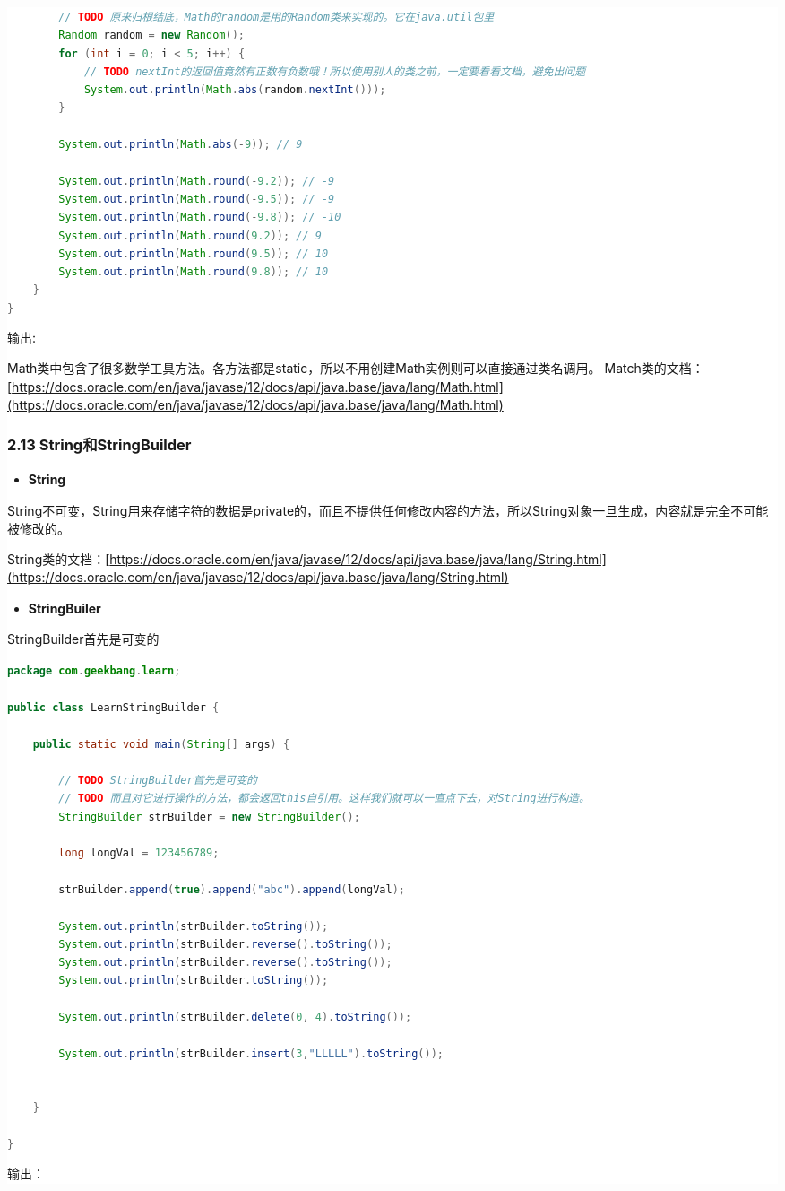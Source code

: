 ```java
        // TODO 原来归根结底，Math的random是用的Random类来实现的。它在java.util包里
        Random random = new Random();
        for (int i = 0; i < 5; i++) {
            // TODO nextInt的返回值竟然有正数有负数哦！所以使用别人的类之前，一定要看看文档，避免出问题
            System.out.println(Math.abs(random.nextInt()));
        }

        System.out.println(Math.abs(-9)); // 9

        System.out.println(Math.round(-9.2)); // -9
        System.out.println(Math.round(-9.5)); // -9
        System.out.println(Math.round(-9.8)); // -10
        System.out.println(Math.round(9.2)); // 9
        System.out.println(Math.round(9.5)); // 10
        System.out.println(Math.round(9.8)); // 10
    }
}
```
输出:

Math类中包含了很多数学工具方法。各方法都是static，所以不用创建Math实例则可以直接通过类名调用。
Match类的文档：[https://docs.oracle.com/en/java/javase/12/docs/api/java.base/java/lang/Math.html](https://docs.oracle.com/en/java/javase/12/docs/api/java.base/java/lang/Math.html)


### 2.13 String和StringBuilder
- **String**

String不可变，String用来存储字符的数据是private的，而且不提供任何修改内容的方法，所以String对象一旦生成，内容就是完全不可能被修改的。

String类的文档：[https://docs.oracle.com/en/java/javase/12/docs/api/java.base/java/lang/String.html](https://docs.oracle.com/en/java/javase/12/docs/api/java.base/java/lang/String.html)

- **StringBuiler**

StringBuilder首先是可变的
```java
package com.geekbang.learn;

public class LearnStringBuilder {

    public static void main(String[] args) {

        // TODO StringBuilder首先是可变的
        // TODO 而且对它进行操作的方法，都会返回this自引用。这样我们就可以一直点下去，对String进行构造。
        StringBuilder strBuilder = new StringBuilder();

        long longVal = 123456789;

        strBuilder.append(true).append("abc").append(longVal);

        System.out.println(strBuilder.toString());
        System.out.println(strBuilder.reverse().toString());
        System.out.println(strBuilder.reverse().toString());
        System.out.println(strBuilder.toString());

        System.out.println(strBuilder.delete(0, 4).toString());

        System.out.println(strBuilder.insert(3,"LLLLL").toString());


    }

}
```
输出：